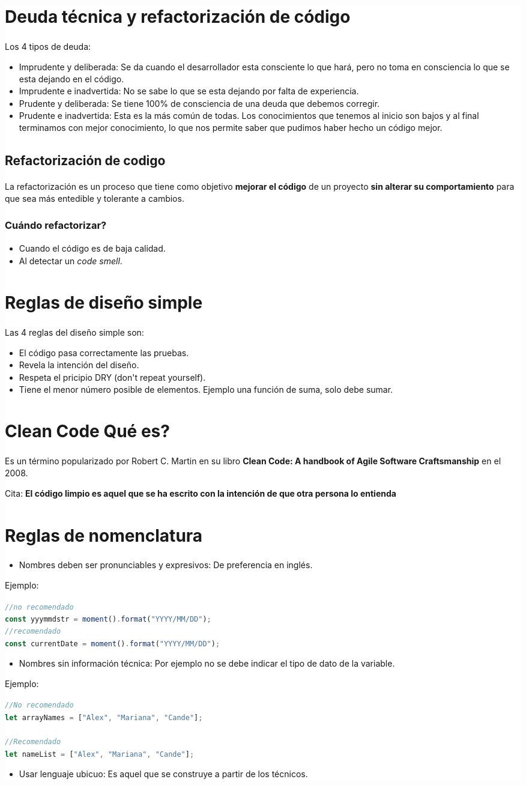 # Deuda técnica y refactorización de código
Los 4 tipos de deuda:
* Imprudente y deliberada: Se da cuando el desarrollador esta consciente lo que hará, pero no toma en consciencia lo que se esta dejando en el código.
* Imprudente e inadvertida: No se sabe lo que se esta dejando por falta de experiencia.
* Prudente y deliberada: Se tiene 100% de consciencia de una deuda que debemos corregir.
* Prudente e inadvertida: Esta es la más común de todas. Los conocimientos que tenemos al inicio son bajos y al final terminamos con mejor conocimiento, lo que nos permite saber que pudimos haber hecho un código mejor.

## Refactorización de codigo
La refactorización es un proceso que tiene como objetivo **mejorar el código** de un proyecto **sin alterar su comportamiento** para que sea más entedible y tolerante a cambios.

### Cuándo refactorizar?
* Cuando el código es de baja calidad.
* Al detectar un *code smell*.

# Reglas de diseño simple
Las 4 reglas del diseño simple son:
* El código pasa correctamente las pruebas.
* Revela la intención del diseño.
* Respeta el pricipio DRY (don't repeat yourself).
* Tiene el menor número posible de elementos. Ejemplo una función de suma, solo debe sumar.

# Clean Code Qué es?
Es un término popularizado por Robert C. Martin en su libro **Clean Code: A handbook of Agile Software Craftsmanship** en el 2008.

Cita: **El código limpio es aquel que se ha escrito con la intención de que otra persona lo entienda**

# Reglas de nomenclatura
* Nombres deben ser pronunciables y expresivos: De preferencia en inglés.

Ejemplo:
```javascript
//no recomendado
const yyymmdstr = moment().format("YYYY/MM/DD");
//recomendado
const currentDate = moment().format("YYYY/MM/DD");
```
* Nombres sin información técnica: Por ejemplo no se debe indicar el tipo de dato de la variable.

Ejemplo:
```javascript
//No recomendado
let arrayNames = ["Alex", "Mariana", "Cande"];

//Recomendado
let nameList = ["Alex", "Mariana", "Cande"];
```
* Usar lenguaje ubicuo: Es aquel que se construye a partir de los técnicos.

